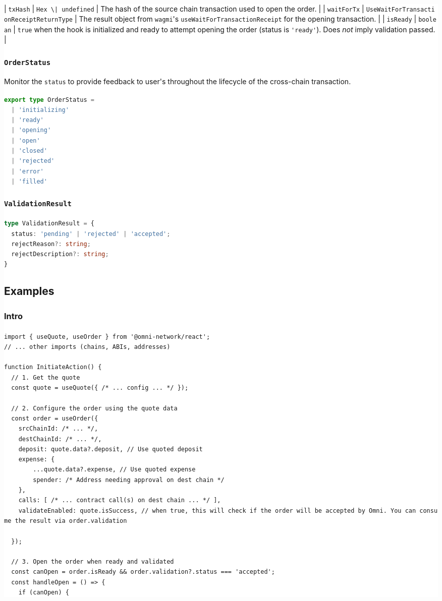 | `txHash`        | `Hex \| undefined`                   | The hash of the source chain transaction used to open the order.                                                                       |
| `waitForTx`     | `UseWaitForTransactionReceiptReturnType` | The result object from `wagmi`'s `useWaitForTransactionReceipt` for the opening transaction.                                           |
| `isReady`       | `boolean`                             | `true` when the hook is initialized and ready to attempt opening the order (status is `'ready'`). Does *not* imply validation passed. |

### `OrderStatus`

Monitor the `status` to provide feedback to user's throughout the lifecycle of the cross-chain transaction.

```typescript
export type OrderStatus =
  | 'initializing'
  | 'ready'
  | 'opening'
  | 'open'
  | 'closed'
  | 'rejected'
  | 'error'
  | 'filled'
```

### `ValidationResult`

```typescript
type ValidationResult = {
  status: 'pending' | 'rejected' | 'accepted';
  rejectReason?: string;
  rejectDescription?: string;
}
```



## Examples

### Intro

```tsx
import { useQuote, useOrder } from '@omni-network/react';
// ... other imports (chains, ABIs, addresses)

function InitiateAction() {
  // 1. Get the quote
  const quote = useQuote({ /* ... config ... */ });

  // 2. Configure the order using the quote data
  const order = useOrder({
    srcChainId: /* ... */,
    destChainId: /* ... */,
    deposit: quote.data?.deposit, // Use quoted deposit
    expense: {
        ...quote.data?.expense, // Use quoted expense
        spender: /* Address needing approval on dest chain */
    },
    calls: [ /* ... contract call(s) on dest chain ... */ ],
    validateEnabled: quote.isSuccess, // when true, this will check if the order will be accepted by Omni. You can consume the result via order.validation

  });

  // 3. Open the order when ready and validated
  const canOpen = order.isReady && order.validation?.status === 'accepted';
  const handleOpen = () => {
    if (canOpen) {
```